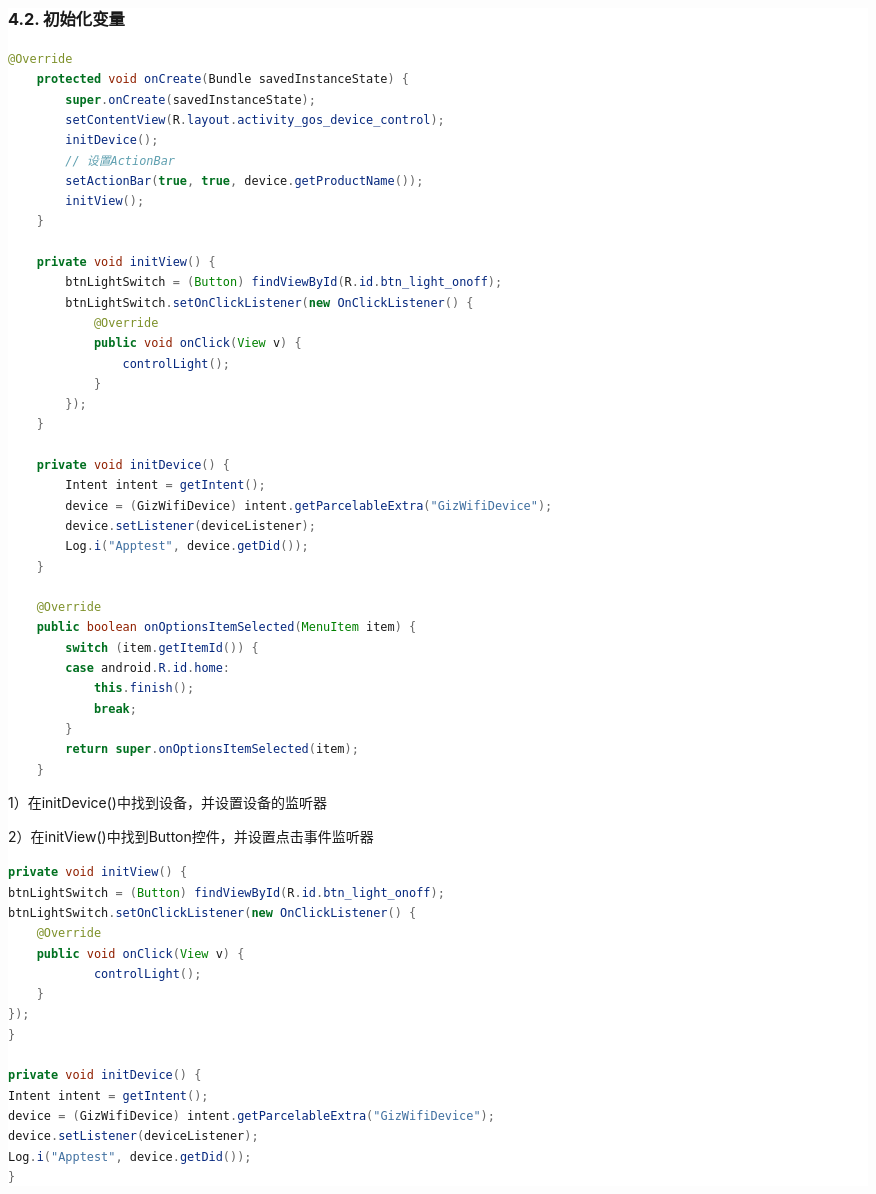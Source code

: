 
### 4.2.	初始化变量

```java
@Override
	protected void onCreate(Bundle savedInstanceState) {
		super.onCreate(savedInstanceState);
		setContentView(R.layout.activity_gos_device_control);
		initDevice();
		// 设置ActionBar
		setActionBar(true, true, device.getProductName());
		initView();
	}

	private void initView() {
		btnLightSwitch = (Button) findViewById(R.id.btn_light_onoff);
		btnLightSwitch.setOnClickListener(new OnClickListener() {
			@Override
			public void onClick(View v) {
				controlLight();
			}
		});
	}

	private void initDevice() {
		Intent intent = getIntent();
		device = (GizWifiDevice) intent.getParcelableExtra("GizWifiDevice");
		device.setListener(deviceListener);
		Log.i("Apptest", device.getDid());
	}

	@Override
	public boolean onOptionsItemSelected(MenuItem item) {
		switch (item.getItemId()) {
		case android.R.id.home:
			this.finish();
			break;
		}
		return super.onOptionsItemSelected(item);
	}

``` 

1）在initDevice()中找到设备，并设置设备的监听器

2）在initView()中找到Button控件，并设置点击事件监听器

```java
private void initView() {
btnLightSwitch = (Button) findViewById(R.id.btn_light_onoff);
btnLightSwitch.setOnClickListener(new OnClickListener() {
	@Override
	public void onClick(View v) {
			controlLight();
	}
});
}

private void initDevice() {
Intent intent = getIntent();
device = (GizWifiDevice) intent.getParcelableExtra("GizWifiDevice");
device.setListener(deviceListener);
Log.i("Apptest", device.getDid());
}

```